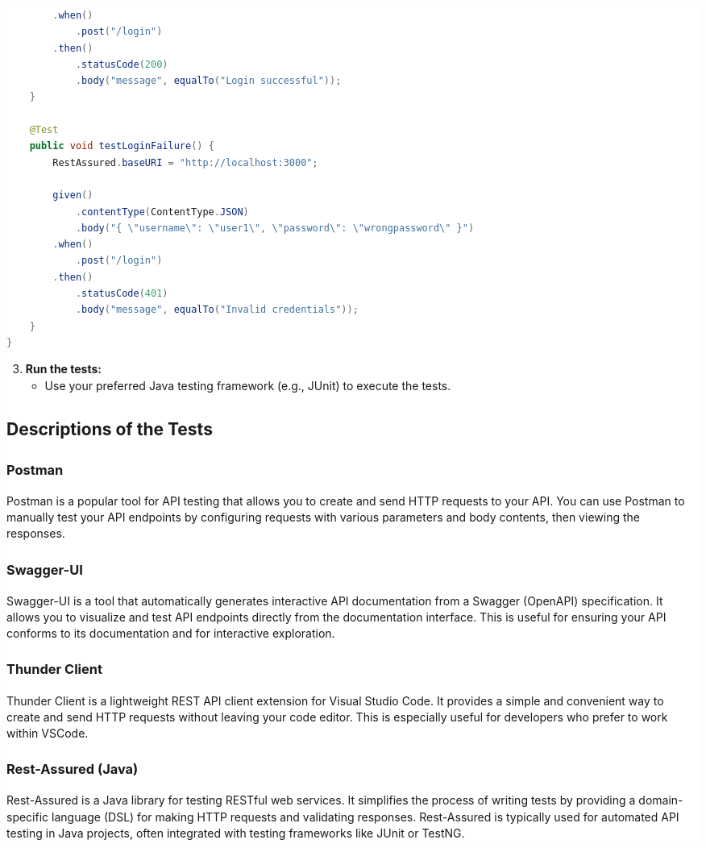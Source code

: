    ```java
           .when()
               .post("/login")
           .then()
               .statusCode(200)
               .body("message", equalTo("Login successful"));
       }

       @Test
       public void testLoginFailure() {
           RestAssured.baseURI = "http://localhost:3000";

           given()
               .contentType(ContentType.JSON)
               .body("{ \"username\": \"user1\", \"password\": \"wrongpassword\" }")
           .when()
               .post("/login")
           .then()
               .statusCode(401)
               .body("message", equalTo("Invalid credentials"));
       }
   }
   ```

3. **Run the tests:**
   - Use your preferred Java testing framework (e.g., JUnit) to execute the tests.

## Descriptions of the Tests

### Postman

Postman is a popular tool for API testing that allows you to create and send HTTP requests to your API. You can use Postman to manually test your API endpoints by configuring requests with various parameters and body contents, then viewing the responses.

### Swagger-UI

Swagger-UI is a tool that automatically generates interactive API documentation from a Swagger (OpenAPI) specification. It allows you to visualize and test API endpoints directly from the documentation interface. This is useful for ensuring your API conforms to its documentation and for interactive exploration.

### Thunder Client

Thunder Client is a lightweight REST API client extension for Visual Studio Code. It provides a simple and convenient way to create and send HTTP requests without leaving your code editor. This is especially useful for developers who prefer to work within VSCode.

### Rest-Assured (Java)

Rest-Assured is a Java library for testing RESTful web services. It simplifies the process of writing tests by providing a domain-specific language (DSL) for making HTTP requests and validating responses. Rest-Assured is typically used for automated API testing in Java projects, often integrated with testing frameworks like JUnit or TestNG.
